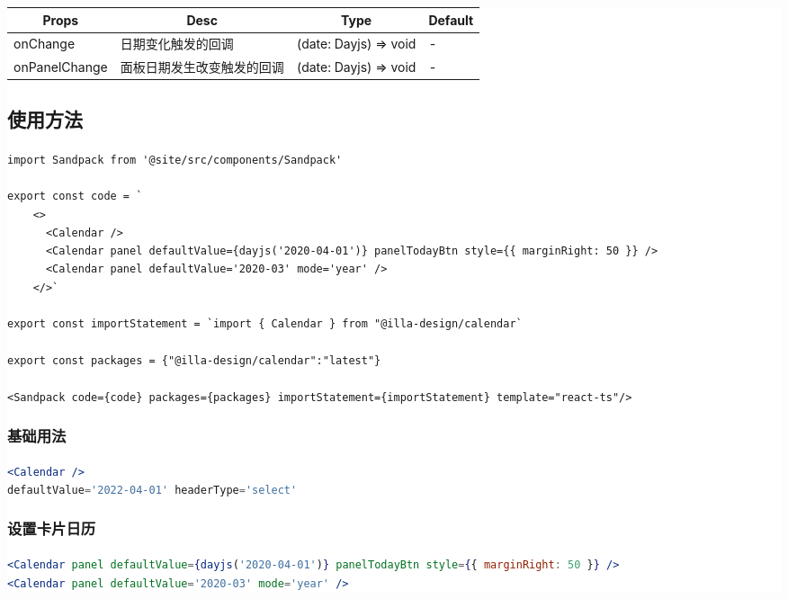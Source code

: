 | Props         | Desc                       | Type                  | Default |
| ------------- | -------------------------- | --------------------- | ------- |
| onChange      | 日期变化触发的回调         | (date: Dayjs) => void | -       |
| onPanelChange | 面板日期发生改变触发的回调 | (date: Dayjs) => void | -       |

## 使用方法
```mdx-code-block
import Sandpack from '@site/src/components/Sandpack'

export const code = `
    <>
      <Calendar />
      <Calendar panel defaultValue={dayjs('2020-04-01')} panelTodayBtn style={{ marginRight: 50 }} />
      <Calendar panel defaultValue='2020-03' mode='year' />
    </>`

export const importStatement = `import { Calendar } from "@illa-design/calendar`

export const packages = {"@illa-design/calendar":"latest"}

<Sandpack code={code} packages={packages} importStatement={importStatement} template="react-ts"/>
```
### 基础用法

```jsx
<Calendar />
defaultValue='2022-04-01' headerType='select'
```

### 设置卡片日历

```jsx
<Calendar panel defaultValue={dayjs('2020-04-01')} panelTodayBtn style={{ marginRight: 50 }} />
<Calendar panel defaultValue='2020-03' mode='year' />
```
